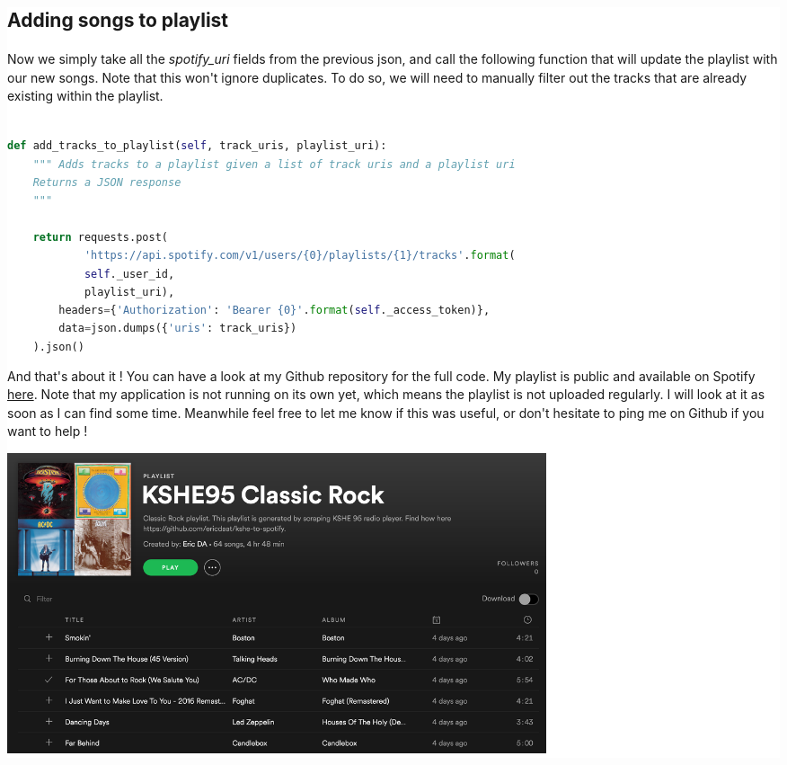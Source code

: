 
## Adding songs to playlist

Now we simply take all the *spotify_uri* fields from the previous json, and call the following function that will update the playlist with our new songs. Note that this won't ignore duplicates. To do so, we will need to manually filter out the tracks that are already existing within the playlist.

``` python

def add_tracks_to_playlist(self, track_uris, playlist_uri):
    """ Adds tracks to a playlist given a list of track uris and a playlist uri
    Returns a JSON response
    """

    return requests.post(
            'https://api.spotify.com/v1/users/{0}/playlists/{1}/tracks'.format(
            self._user_id,
            playlist_uri),
        headers={'Authorization': 'Bearer {0}'.format(self._access_token)},
        data=json.dumps({'uris': track_uris})
    ).json()
``` 

And that's about it ! You can have a look at my Github repository for the full code. My playlist is public and available on Spotify [here](https://open.spotify.com/user/ericda/playlist/3BCcE8T945z1MnfPWkFsfX). Note that my application is not running on its own yet, which means the playlist is not uploaded regularly. I will look at it as soon as I can find some time. Meanwhile feel free to let me know if this was useful, or don't hesitate to ping me on Github if you want to help !

<img src="/images/kshe-spotify-playlist.png" width=600px/>

